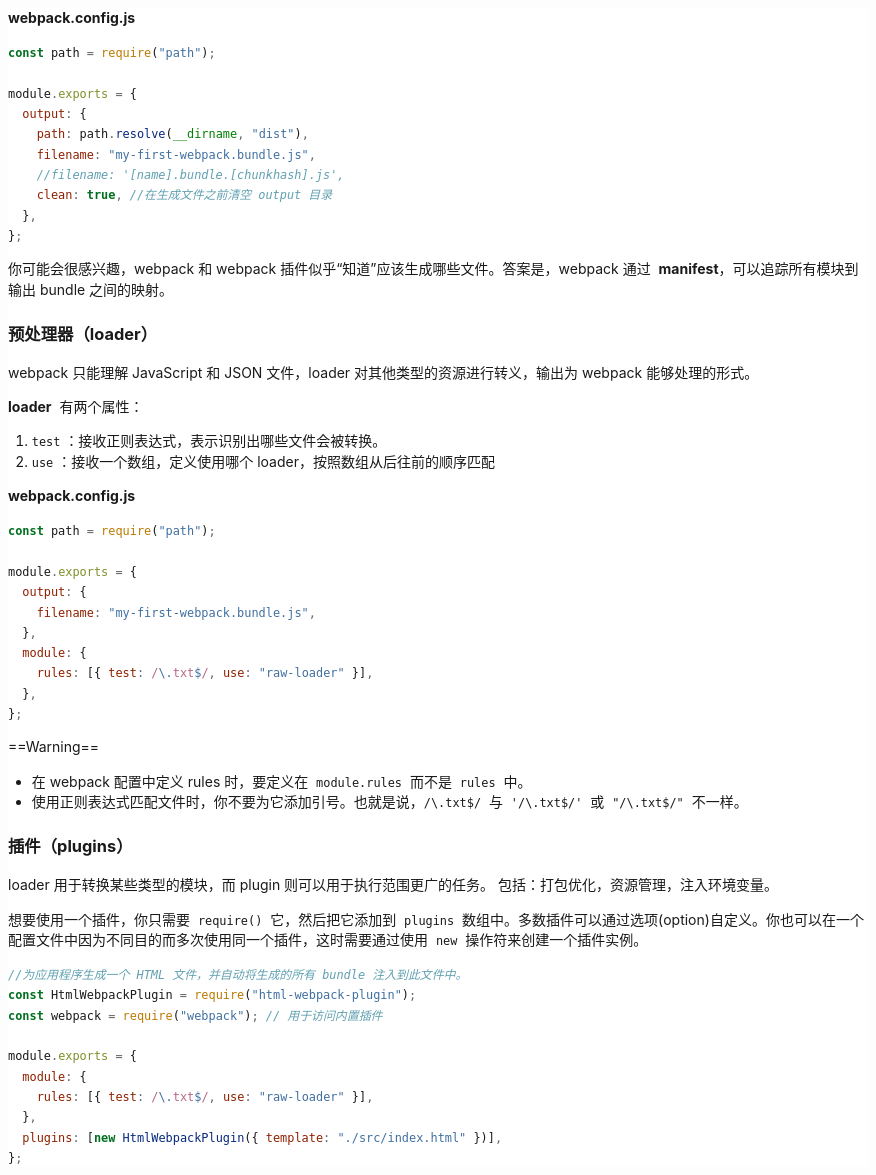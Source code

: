 **webpack.config.js**

```js
const path = require("path");

module.exports = {
  output: {
    path: path.resolve(__dirname, "dist"),
    filename: "my-first-webpack.bundle.js",
    //filename: '[name].bundle.[chunkhash].js',
    clean: true, //在生成文件之前清空 output 目录
  },
};
```

你可能会很感兴趣，webpack 和 webpack 插件似乎“知道”应该生成哪些文件。答案是，webpack 通过  **manifest**，可以追踪所有模块到输出 bundle 之间的映射。

### 预处理器（loader）

webpack 只能理解 JavaScript 和 JSON 文件，loader 对其他类型的资源进行转义，输出为 webpack 能够处理的形式。

**loader**  有两个属性：

1. `test` ：接收正则表达式，表示识别出哪些文件会被转换。
2. `use` ：接收一个数组，定义使用哪个 loader，按照数组从后往前的顺序匹配

**webpack.config.js**

```js
const path = require("path");

module.exports = {
  output: {
    filename: "my-first-webpack.bundle.js",
  },
  module: {
    rules: [{ test: /\.txt$/, use: "raw-loader" }],
  },
};
```

==Warning==

- 在 webpack 配置中定义 rules 时，要定义在  `module.rules`  而不是  `rules`  中。
- 使用正则表达式匹配文件时，你不要为它添加引号。也就是说，`/\.txt$/`  与  `'/\.txt$/'`  或  `"/\.txt$/"`  不一样。

### 插件（plugins）

loader 用于转换某些类型的模块，而 plugin 则可以用于执行范围更广的任务。 包括：打包优化，资源管理，注入环境变量。

想要使用一个插件，你只需要  `require()`  它，然后把它添加到  `plugins`  数组中。多数插件可以通过选项(option)自定义。你也可以在一个配置文件中因为不同目的而多次使用同一个插件，这时需要通过使用  `new`  操作符来创建一个插件实例。

```javascript
//为应用程序生成一个 HTML 文件，并自动将生成的所有 bundle 注入到此文件中。
const HtmlWebpackPlugin = require("html-webpack-plugin");
const webpack = require("webpack"); // 用于访问内置插件

module.exports = {
  module: {
    rules: [{ test: /\.txt$/, use: "raw-loader" }],
  },
  plugins: [new HtmlWebpackPlugin({ template: "./src/index.html" })],
};
```
